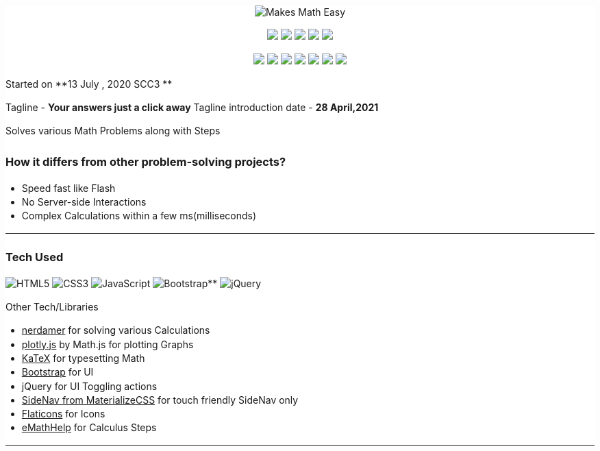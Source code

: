 <div align="center">
	
<img alt="Makes Math Easy" src="https://user-images.githubusercontent.com/83420185/123138680-f2cfd880-d472-11eb-9dea-f5130e32f273.png" width=200 height=150>

<a href="https://github.com/makesmatheasy/makesmatheasy"><img src="https://badges.frapsoft.com/os/v1/open-source.svg?v=103"></a>
<a href="https://github.com/makesmatheasy/makesmatheasy"><img src="https://img.shields.io/badge/Built%20by-developers%20%3C%2F%3E-0059b3"></a>
<a href="https://github.com/makesmatheasy/makesmatheasy"><img src="https://img.shields.io/static/v1.svg?label=Contributions&message=Welcome&color=yellow"></a>
<a href="https://github.com/makesmatheasy/"><img src="https://img.shields.io/badge/Maintained%3F-yes-brightgreen.svg?v=103"></a>
<a href="https://github.com/makesmatheasy/makesmatheasy/blob/main/LICENSE"><img src="https://img.shields.io/badge/license-MIT-blue.svg?v=103"></a>

<a href="https://github.com/makesmatheasy/makesmatheasy/graphs/contributors"><img src="https://img.shields.io/github/contributors/makesmatheasy/makesmatheasy?color=brightgreen"></a>
<a href="https://github.com/makesmatheasy/makesmatheasy/stargazers"><img src="https://img.shields.io/github/stars/makesmatheasy/makesmatheasy?color=0059b3"></a>
<a href="https://github.com/makesmatheasy/makesmatheasy/network/members"><img src="https://img.shields.io/github/forks/makesmatheasy/makesmatheasy?color=yellow"></a>
<a href="https://github.com/makesmatheasy/makesmatheasy/issues"><img src="https://img.shields.io/github/issues/makesmatheasy/makesmatheasy?color=0059b3"></a>
<a href="https://github.com/makesmatheasy/makesmatheasy/issues?q=is%3Aissue+is%3Aclosed"><img src="https://img.shields.io/github/issues-closed-raw/makesmatheasy/makesmatheasy?color=yellow"></a>
<a href="https://github.com/makesmatheasy/makesmatheasy/pulls"><img src="https://img.shields.io/github/issues-pr/makesmatheasy/makesmatheasy?color=brightgreen"></a>
<a href="https://github.com/makesmatheasy/makesmatheasy/pulls?q=is%3Apr+is%3Aclosed"><img src="https://img.shields.io/github/issues-pr-closed-raw/makesmatheasy/makesmatheasy?color=0059b3"></a> 

</div>

Started on **13 July , 2020 SCC3 **

Tagline - **Your answers just a click away**
Tagline introduction date - **28 April,2021**

Solves various Math Problems along with Steps

### How it differs from other problem-solving projects?

- Speed fast like Flash
- No Server-side Interactions
- Complex Calculations within a few ms(milliseconds)

---

### Tech Used

<img alt="HTML5" src="https://img.shields.io/badge/html5%20-%23E34F26.svg?&style=for-the-badge&logo=html5&logoColor=white"/> <img alt="CSS3" src="https://img.shields.io/badge/css3%20-%231572B6.svg?&style=for-the-badge&logo=css3&logoColor=white"/> <img alt="JavaScript" src="https://img.shields.io/badge/javascript%20-%23323330.svg?&style=for-the-badge&logo=javascript&logoColor=%23F7DF1E"/> <img alt="Bootstrap**" src="https://img.shields.io/badge/bootstrap%20-%23563D7C.svg?&style=for-the-badge&logo=bootstrap&logoColor=white"/> <img alt="jQuery" src="https://img.shields.io/badge/jquery%20-%230769AD.svg?&style=for-the-badge&logo=jquery&logoColor=white"/>



Other Tech/Libraries

- [nerdamer](https://nerdamer.com/) for solving various Calculations
- [plotly.js](https://mathjs.org/examples/browser/plot.html.html) by Math.js for plotting Graphs
- [KaTeX](https://katex.org/) for typesetting Math
- [Bootstrap](https://getbootstrap.com/docs/4.4/getting-started/introduction/) for UI
- jQuery for UI Toggling actions
- [SideNav from MaterializeCSS](https://materializecss.com/sidenav.html) for touch friendly SideNav only
- [Flaticons](https://www.flaticon.com/) for Icons
- [eMathHelp](https://www.emathhelp.net/) for Calculus Steps

---